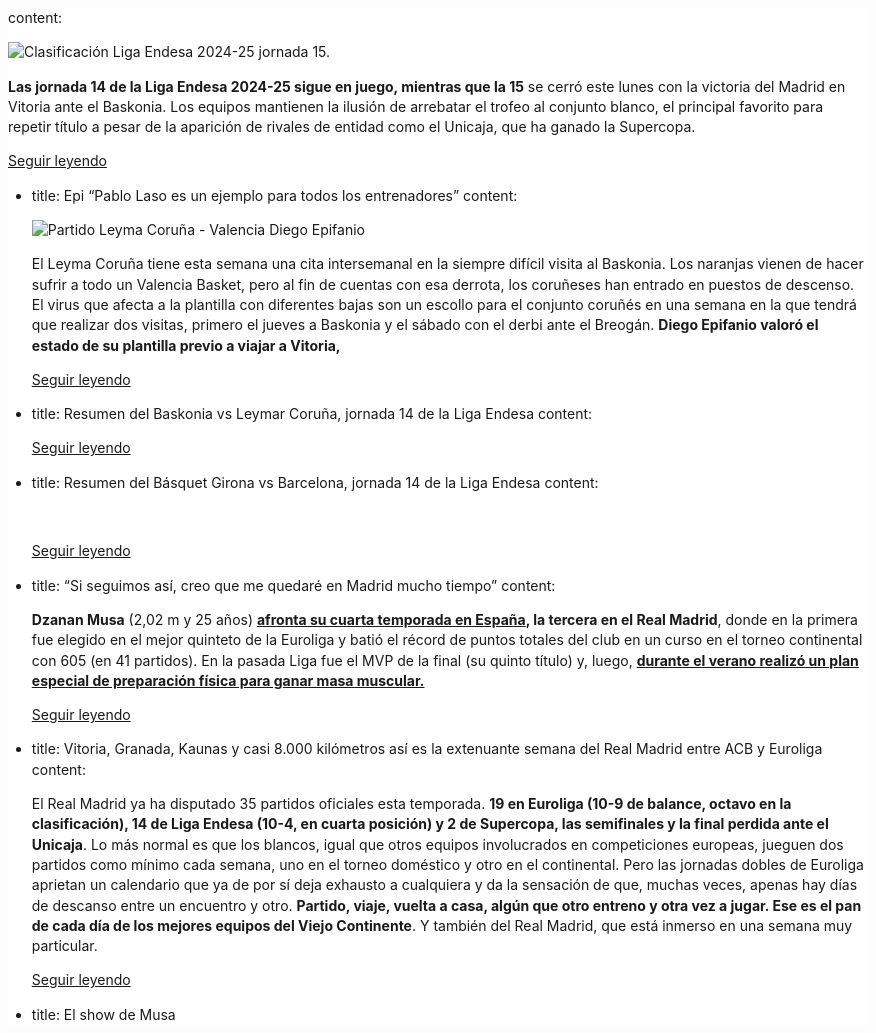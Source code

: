   content: <div class="tags"><img src="https://img.asmedia.epimg.net/resizer/v2/HH7QHAQHO5BYJLOYWLU2P2ARCM.jpg?auth=994e2529907d56fb9bfe409b32bc495fd30e671e8322749c3b70ea50f61864bb" width="990" height="772" alt="Clasificación Liga Endesa 2024-25 jornada 15."></img><p><b>Las jornada 14 de la Liga Endesa 2024-25 sigue en juego, mientras que la 15</b> se cerró este lunes con la victoria del Madrid en Vitoria ante el Baskonia. Los equipos mantienen la ilusión de arrebatar el trofeo al conjunto blanco, el principal favorito para repetir título a pesar de la aparición de rivales de entidad como el Unicaja, que ha ganado la Supercopa. </p><p><a href="https://as.com/baloncesto/acb/todos-los-resultados-de-las-jornadas-14-y-15-de-la-liga-endesa-asi-esta-la-clasificacion-de-la-acb-n/" target="_blank">Seguir leyendo</a></p></div>
  
  

- title: Epi “Pablo Laso es un ejemplo para todos los entrenadores”
  content: <div class="tags"><img src="https://img.asmedia.epimg.net/resizer/v2/G42A3EEQSJCWHEXSISSY3QUQQY.jpg?auth=0ae197299637203a8b122f7758e88b000d183796495eedde6cedf1dd9588ff04" width="4204" height="2365" alt="Partido Leyma Coruña -  Valencia Diego Epifanio"></img><p>El Leyma Coruña tiene esta semana una cita intersemanal en la siempre difícil visita al Baskonia. Los naranjas vienen de hacer sufrir a todo un Valencia Basket, pero al fin de cuentas con esa derrota, los coruñeses han entrado en puestos de descenso. El virus que afecta a la plantilla con diferentes bajas son un escollo para el conjunto coruñés en una semana en la que tendrá que realizar dos visitas, primero el jueves a Baskonia y el sábado con el derbi ante el Breogán. <b>Diego Epifanio valoró el estado de su plantilla previo a viajar a Vitoria,</b></p><p><a href="https://as.com/baloncesto/acb/epi-pablo-laso-es-un-ejemplo-para-todos-los-entrenadores-n/" target="_blank">Seguir leyendo</a></p></div>
  
  

- title: Resumen del Baskonia vs Leymar Coruña, jornada 14 de la Liga Endesa
  content: <div class="tags"><p></p><p><a href="https://as.com/videos/acb/resumen-del-baskonia-vs-leymar-coruna-jornada-14-de-la-liga-endesa-v/" target="_blank">Seguir leyendo</a></p></div>
  
  

- title: Resumen del Básquet Girona vs Barcelona, jornada 14 de la Liga Endesa
  content: <div class="tags"><p><br/></p><p><a href="https://as.com/videos/acb/resumen-del-basquet-girona-vs-barcelona-jornada-14-de-la-liga-endesa-v/" target="_blank">Seguir leyendo</a></p></div>
  
  

- title: “Si seguimos así, creo que me quedaré en Madrid mucho tiempo”
  content: <div class="tags"><p><b>Dzanan Musa</b> (2,02 m y 25 años) <a href="https://as.com/baloncesto/acb/musa-asi-revivi-mi-carrera-n/" target="_blank"><b>afronta su cuarta temporada en España</b></a><b>, la tercera en el Real Madrid</b>, donde en la primera fue elegido en el mejor quinteto de la Euroliga y batió el récord de puntos totales del club en un curso en el torneo continental con 605 (en 41 partidos). En la pasada Liga fue el MVP de la final (su quinto título) y, luego, <a href="https://as.com/baloncesto/euroliga/musa-el-panathinaikos-el-mejor-de-europa-es-el-madrid-n/" target="_blank"><b>durante el verano realizó un plan especial de preparación física para ganar masa muscular.</b></a></p><p><a href="https://as.com/baloncesto/euroliga/musa-esta-de-vuelta-si-seguimos-asi-creo-que-me-quedare-en-madrid-mucho-tiempo-n/" target="_blank">Seguir leyendo</a></p></div>
  
  

- title: Vitoria, Granada, Kaunas y casi 8.000 kilómetros así es la extenuante semana del Real Madrid entre ACB y Euroliga
  content: <div class="tags"><p>El Real Madrid ya ha disputado 35 partidos oficiales esta temporada. <b>19 en Euroliga (10-9 de balance, octavo en la clasificación), 14 de Liga Endesa (10-4, en cuarta posición) y 2 de Supercopa, las semifinales y la final perdida ante el Unicaja</b>. Lo más normal es que los blancos, igual que otros equipos involucrados en competiciones europeas, jueguen dos partidos como mínimo cada semana, uno en el torneo doméstico y otro en el continental. Pero las jornadas dobles de Euroliga aprietan un calendario que ya de por sí deja exhausto a cualquiera y da la sensación de que, muchas veces, apenas hay días de descanso entre un encuentro y otro. <b>Partido, viaje, vuelta a casa, algún que otro entreno y otra vez a jugar. Ese es el pan de cada día de los mejores equipos del Viejo Continente</b>. Y también del Real Madrid, que está inmerso en una semana muy particular.</p><p><a href="https://as.com/baloncesto/vitoria-granada-kaunas-y-casi-8000-kilometros-asi-es-la-extenuante-semana-del-real-madrid-entre-acb-y-euroliga-n/" target="_blank">Seguir leyendo</a></p></div>
  
  

- title: El show de Musa